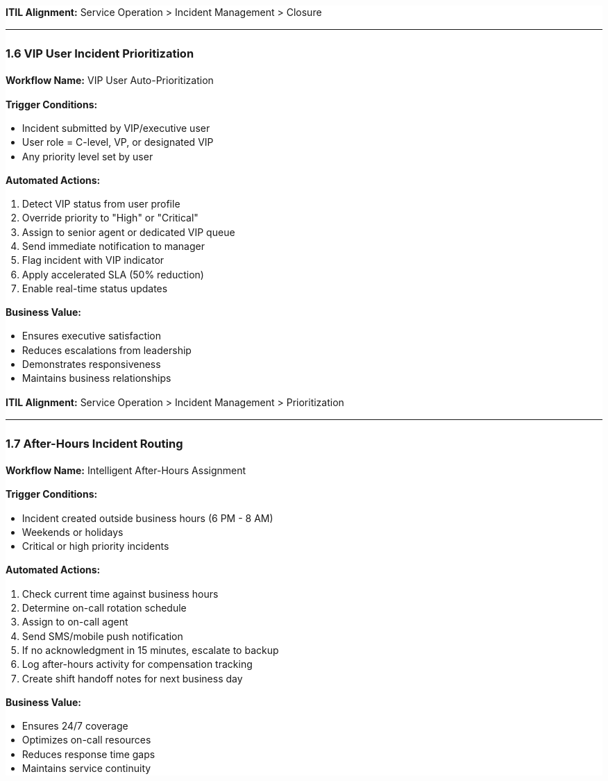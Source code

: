 **ITIL Alignment:** Service Operation > Incident Management > Closure

---

### 1.6 VIP User Incident Prioritization

**Workflow Name:** VIP User Auto-Prioritization

**Trigger Conditions:**
- Incident submitted by VIP/executive user
- User role = C-level, VP, or designated VIP
- Any priority level set by user

**Automated Actions:**
1. Detect VIP status from user profile
2. Override priority to "High" or "Critical"
3. Assign to senior agent or dedicated VIP queue
4. Send immediate notification to manager
5. Flag incident with VIP indicator
6. Apply accelerated SLA (50% reduction)
7. Enable real-time status updates

**Business Value:**
- Ensures executive satisfaction
- Reduces escalations from leadership
- Demonstrates responsiveness
- Maintains business relationships

**ITIL Alignment:** Service Operation > Incident Management > Prioritization

---

### 1.7 After-Hours Incident Routing

**Workflow Name:** Intelligent After-Hours Assignment

**Trigger Conditions:**
- Incident created outside business hours (6 PM - 8 AM)
- Weekends or holidays
- Critical or high priority incidents

**Automated Actions:**
1. Check current time against business hours
2. Determine on-call rotation schedule
3. Assign to on-call agent
4. Send SMS/mobile push notification
5. If no acknowledgment in 15 minutes, escalate to backup
6. Log after-hours activity for compensation tracking
7. Create shift handoff notes for next business day

**Business Value:**
- Ensures 24/7 coverage
- Optimizes on-call resources
- Reduces response time gaps
- Maintains service continuity
